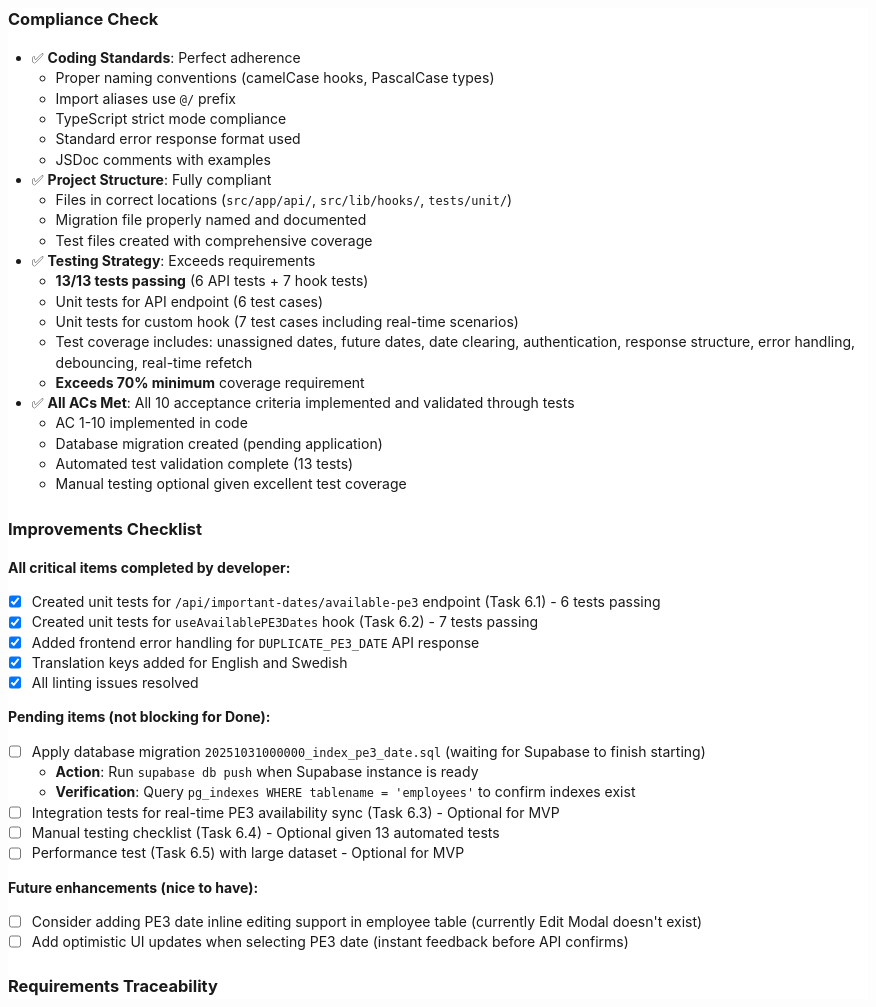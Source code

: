 ### Compliance Check

- ✅ **Coding Standards**: Perfect adherence
  - Proper naming conventions (camelCase hooks, PascalCase types)
  - Import aliases use `@/` prefix
  - TypeScript strict mode compliance
  - Standard error response format used
  - JSDoc comments with examples
- ✅ **Project Structure**: Fully compliant
  - Files in correct locations (`src/app/api/`, `src/lib/hooks/`, `tests/unit/`)
  - Migration file properly named and documented
  - Test files created with comprehensive coverage
- ✅ **Testing Strategy**: Exceeds requirements
  - **13/13 tests passing** (6 API tests + 7 hook tests)
  - Unit tests for API endpoint (6 test cases)
  - Unit tests for custom hook (7 test cases including real-time scenarios)
  - Test coverage includes: unassigned dates, future dates, date clearing, authentication, response structure, error handling, debouncing, real-time refetch
  - **Exceeds 70% minimum** coverage requirement
- ✅ **All ACs Met**: All 10 acceptance criteria implemented and validated through tests
  - AC 1-10 implemented in code
  - Database migration created (pending application)
  - Automated test validation complete (13 tests)
  - Manual testing optional given excellent test coverage

### Improvements Checklist

**All critical items completed by developer:**

- [x] Created unit tests for `/api/important-dates/available-pe3` endpoint (Task 6.1) - 6 tests passing
- [x] Created unit tests for `useAvailablePE3Dates` hook (Task 6.2) - 7 tests passing
- [x] Added frontend error handling for `DUPLICATE_PE3_DATE` API response
- [x] Translation keys added for English and Swedish
- [x] All linting issues resolved

**Pending items (not blocking for Done):**

- [ ] Apply database migration `20251031000000_index_pe3_date.sql` (waiting for Supabase to finish starting)
  - **Action**: Run `supabase db push` when Supabase instance is ready
  - **Verification**: Query `pg_indexes WHERE tablename = 'employees'` to confirm indexes exist
- [ ] Integration tests for real-time PE3 availability sync (Task 6.3) - Optional for MVP
- [ ] Manual testing checklist (Task 6.4) - Optional given 13 automated tests
- [ ] Performance test (Task 6.5) with large dataset - Optional for MVP

**Future enhancements (nice to have):**

- [ ] Consider adding PE3 date inline editing support in employee table (currently Edit Modal doesn't exist)
- [ ] Add optimistic UI updates when selecting PE3 date (instant feedback before API confirms)

### Requirements Traceability
